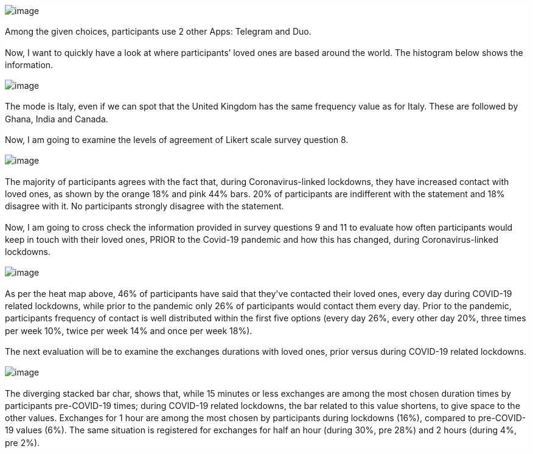 <img width="116" alt="image" src="https://github.com/Pat5c/Data-Viz/assets/124057584/1299f7a4-66df-468f-b83f-ace3a43d6054">

Among the given choices, participants use 2 other Apps: Telegram and Duo.

Now, I want to quickly have a look at where participants’ loved ones are based around the world. The histogram below 
shows the information. 

<img width="531" alt="image" src="https://github.com/Pat5c/Data-Viz/assets/124057584/c666d862-8b9e-41d7-96ea-ce751dad5981">

The mode is Italy, even if we can spot that the United Kingdom has the same frequency value as for Italy. These are 
followed by Ghana, India and Canada.

Now, I am going to examine the levels of agreement of Likert scale survey question 8.

<img width="529" alt="image" src="https://github.com/Pat5c/Data-Viz/assets/124057584/567b9d65-ba80-4921-b368-3cc70f965296">

The majority of participants agrees with the fact that, during Coronavirus-linked lockdowns, they have increased 
contact with loved ones, as shown by the orange 18% and pink 44% bars.
20% of participants are indifferent with the statement and 18% disagree with it. No participants strongly disagree with 
the statement.

Now, I am going to cross check the information provided in survey questions 9 and 11 to evaluate how often 
participants would keep in touch with their loved ones, PRIOR to the Covid-19 pandemic and how this has changed, 
during Coronavirus-linked lockdowns.

<img width="525" alt="image" src="https://github.com/Pat5c/Data-Viz/assets/124057584/a006b4ff-c4a4-4e86-8164-4efa687c321a">

As per the heat map above, 46% of participants have said that they've contacted their loved ones, every day during 
COVID-19 related lockdowns, while prior to the pandemic only 26% of participants would contact them every day.
Prior to the pandemic, participants frequency of contact is well distributed within the first five options (every day 26%, 
every other day 20%, three times per week 10%, twice per week 14% and once per week 18%).

The next evaluation will be to examine the exchanges durations with loved ones, prior versus during COVID-19 related 
lockdowns.

<img width="539" alt="image" src="https://github.com/Pat5c/Data-Viz/assets/124057584/cccd7560-7609-45c0-851a-70c48bf7734c">

The diverging stacked bar char, shows that, while 15 minutes or less exchanges are among the most chosen duration 
times by participants pre-COVID-19 times; during COVID-19 related lockdowns, the bar related to this value shortens, 
to give space to the other values.
Exchanges for 1 hour are among the most chosen by participants during lockdowns (16%), compared to pre-COVID-19
values (6%). The same situation is registered for exchanges for half an hour (during 30%, pre 28%) and 2 hours (during 
4%, pre 2%).
